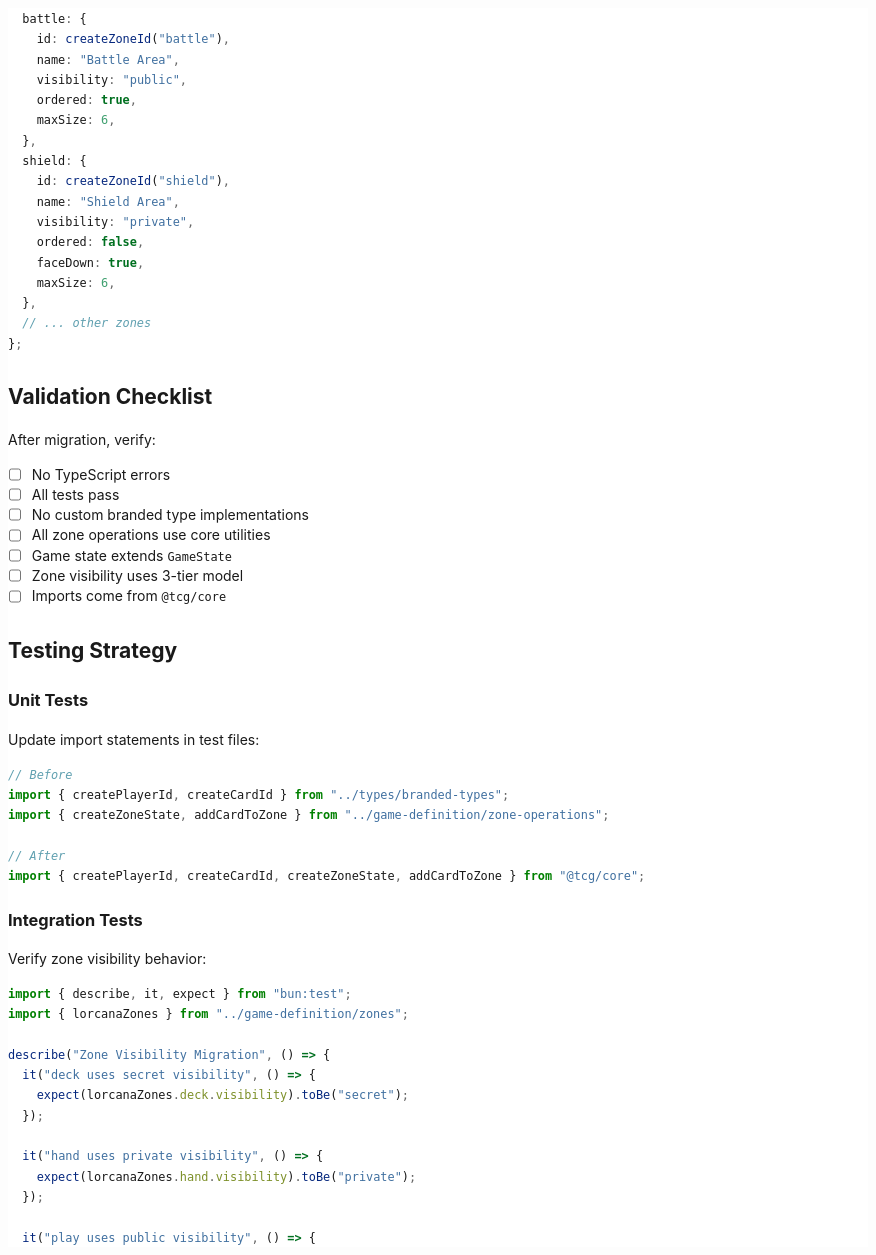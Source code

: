 ```typescript
  battle: {
    id: createZoneId("battle"),
    name: "Battle Area",
    visibility: "public",
    ordered: true,
    maxSize: 6,
  },
  shield: {
    id: createZoneId("shield"),
    name: "Shield Area",
    visibility: "private",
    ordered: false,
    faceDown: true,
    maxSize: 6,
  },
  // ... other zones
};
```

## Validation Checklist

After migration, verify:

- [ ] No TypeScript errors
- [ ] All tests pass
- [ ] No custom branded type implementations
- [ ] All zone operations use core utilities
- [ ] Game state extends `GameState`
- [ ] Zone visibility uses 3-tier model
- [ ] Imports come from `@tcg/core`

## Testing Strategy

### Unit Tests

Update import statements in test files:

```typescript
// Before
import { createPlayerId, createCardId } from "../types/branded-types";
import { createZoneState, addCardToZone } from "../game-definition/zone-operations";

// After
import { createPlayerId, createCardId, createZoneState, addCardToZone } from "@tcg/core";
```

### Integration Tests

Verify zone visibility behavior:

```typescript
import { describe, it, expect } from "bun:test";
import { lorcanaZones } from "../game-definition/zones";

describe("Zone Visibility Migration", () => {
  it("deck uses secret visibility", () => {
    expect(lorcanaZones.deck.visibility).toBe("secret");
  });

  it("hand uses private visibility", () => {
    expect(lorcanaZones.hand.visibility).toBe("private");
  });

  it("play uses public visibility", () => {
```